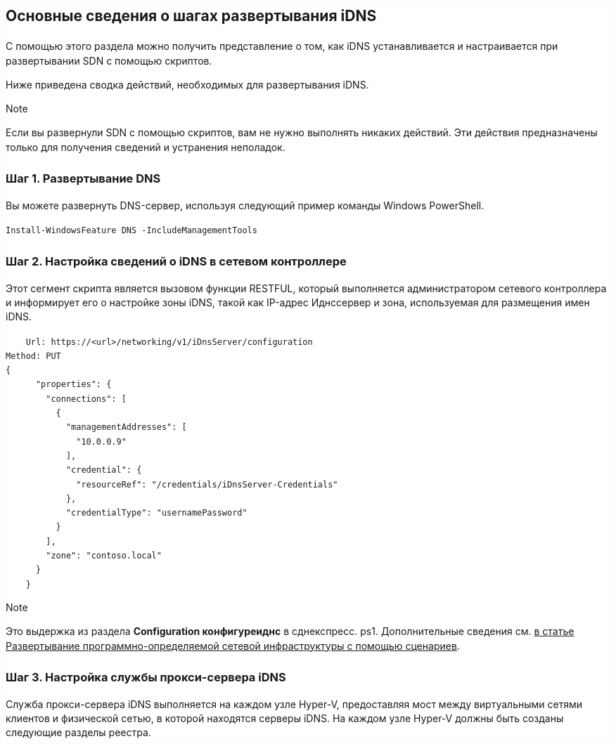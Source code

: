 
## <a name="understanding-idns-deployment-steps"></a>Основные сведения о шагах развертывания iDNS
С помощью этого раздела можно получить представление о том, как iDNS устанавливается и настраивается при развертывании SDN с помощью скриптов.

Ниже приведена сводка действий, необходимых для развертывания iDNS.

>[!NOTE]
>Если вы развернули SDN с помощью скриптов, вам не нужно выполнять никаких действий. Эти действия предназначены только для получения сведений и устранения неполадок.

### <a name="step-1-deploy-dns"></a>Шаг 1. Развертывание DNS
Вы можете развернуть DNS-сервер, используя следующий пример команды Windows PowerShell.
    
    Install-WindowsFeature DNS -IncludeManagementTools
    
### <a name="step-2-configure-idns-information-in-network-controller"></a>Шаг 2. Настройка сведений о iDNS в сетевом контроллере
Этот сегмент скрипта является вызовом функции RESTFUL, который выполняется администратором сетевого контроллера и информирует его о настройке зоны iDNS, такой как IP-адрес Иднссервер и зона, используемая для размещения имен iDNS. 

```
    Url: https://<url>/networking/v1/iDnsServer/configuration
Method: PUT
{
      "properties": {
        "connections": [
          {
            "managementAddresses": [
              "10.0.0.9"
            ],
            "credential": {
              "resourceRef": "/credentials/iDnsServer-Credentials"
            },
            "credentialType": "usernamePassword"
          }
        ],
        "zone": "contoso.local"
      }
    }
```

>[!NOTE]
>Это выдержка из раздела **Configuration конфигуреиднс** в сднекспресс. ps1. Дополнительные сведения см. [в статье Развертывание программно-определяемой сетевой инфраструктуры с помощью сценариев](https://technet.microsoft.com/windows-server-docs/networking/sdn/deploy/deploy-a-software-defined-network-infrastructure-using-scripts).

### <a name="step-3-configure-the-idns-proxy-service"></a>Шаг 3. Настройка службы прокси-сервера iDNS
Служба прокси-сервера iDNS выполняется на каждом узле Hyper-V, предоставляя мост между виртуальными сетями клиентов и физической сетью, в которой находятся серверы iDNS. На каждом узле Hyper-V должны быть созданы следующие разделы реестра.
